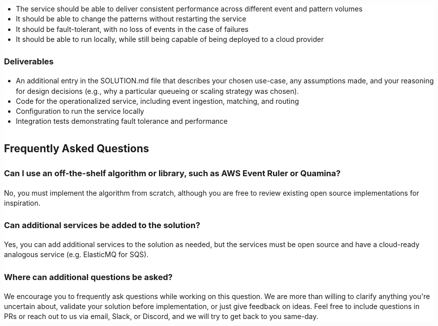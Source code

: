 - The service should be able to deliver consistent performance across different event and pattern volumes
- It should be able to change the patterns without restarting the service
- It should be fault-tolerant, with no loss of events in the case of failures
- It should be able to run locally, while still being capable of being deployed to a cloud provider

### Deliverables

- An additional entry in the SOLUTION.md file that describes your chosen use-case, any assumptions made, and your reasoning for design decisions (e.g., why a particular queueing or scaling strategy was chosen).
- Code for the operationalized service, including event ingestion, matching, and routing
- Configuration to run the service locally
- Integration tests demonstrating fault tolerance and performance

## Frequently Asked Questions

### Can I use an off-the-shelf algorithm or library, such as AWS Event Ruler or Quamina?

No, you must implement the algorithm from scratch, although you are free to review existing open source implementations for inspiration.

### Can additional services be added to the solution?

Yes, you can add additional services to the solution as needed, but the services must be open source and have a cloud-ready analogous service (e.g. ElasticMQ for SQS).

### Where can additional questions be asked?

We encourage you to frequently ask questions while working on this question. We are more than willing to clarify anything you're uncertain about, validate your solution before implementation, or just give feedback on ideas. Feel free to include questions in PRs or reach out to us via email, Slack, or Discord, and we will try to get back to you same-day.
